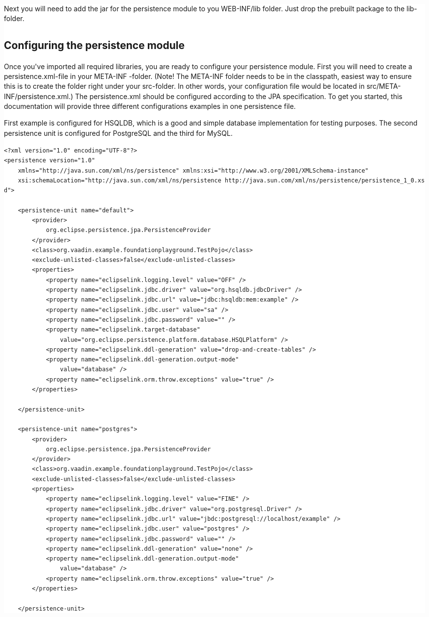 Next you will need to add the jar for the persistence module to you WEB-INF/lib folder. Just drop the prebuilt package to the lib-folder.

## Configuring the persistence module ##

Once you've imported all required libraries, you are ready to configure your persistence module. First you will need to create a persistence.xml-file in your META-INF -folder. (Note! The META-INF folder needs to be in the classpath, easiest way to ensure this is to create the folder right under your src-folder. In other words, your configuration file would be located in src/META-INF/persistence.xml.) The persistence.xml should be configured according to the JPA specification. To get you started, this documentation will provide three different configurations examples in one persistence file.

First example is configured for HSQLDB, which is a good and simple database implementation for testing purposes. The second persistence unit is configured for PostgreSQL and the third for MySQL.
```
<?xml version="1.0" encoding="UTF-8"?>
<persistence version="1.0"
	xmlns="http://java.sun.com/xml/ns/persistence" xmlns:xsi="http://www.w3.org/2001/XMLSchema-instance"
	xsi:schemaLocation="http://java.sun.com/xml/ns/persistence http://java.sun.com/xml/ns/persistence/persistence_1_0.xsd">

	<persistence-unit name="default">
		<provider>
			org.eclipse.persistence.jpa.PersistenceProvider
		</provider>
		<class>org.vaadin.example.foundationplayground.TestPojo</class>
		<exclude-unlisted-classes>false</exclude-unlisted-classes>
		<properties>
			<property name="eclipselink.logging.level" value="OFF" />
			<property name="eclipselink.jdbc.driver" value="org.hsqldb.jdbcDriver" />
			<property name="eclipselink.jdbc.url" value="jdbc:hsqldb:mem:example" />
			<property name="eclipselink.jdbc.user" value="sa" />
			<property name="eclipselink.jdbc.password" value="" />
			<property name="eclipselink.target-database"
				value="org.eclipse.persistence.platform.database.HSQLPlatform" />
			<property name="eclipselink.ddl-generation" value="drop-and-create-tables" />
			<property name="eclipselink.ddl-generation.output-mode"
				value="database" />
			<property name="eclipselink.orm.throw.exceptions" value="true" />
		</properties>

	</persistence-unit>

	<persistence-unit name="postgres">
		<provider>
			org.eclipse.persistence.jpa.PersistenceProvider
		</provider>
		<class>org.vaadin.example.foundationplayground.TestPojo</class>
		<exclude-unlisted-classes>false</exclude-unlisted-classes>
		<properties>
			<property name="eclipselink.logging.level" value="FINE" />
			<property name="eclipselink.jdbc.driver" value="org.postgresql.Driver" />
			<property name="eclipselink.jdbc.url" value="jbdc:postgresql://localhost/example" />
			<property name="eclipselink.jdbc.user" value="postgres" />
			<property name="eclipselink.jdbc.password" value="" />
			<property name="eclipselink.ddl-generation" value="none" />
			<property name="eclipselink.ddl-generation.output-mode"
				value="database" />
			<property name="eclipselink.orm.throw.exceptions" value="true" />
		</properties>

	</persistence-unit>

```